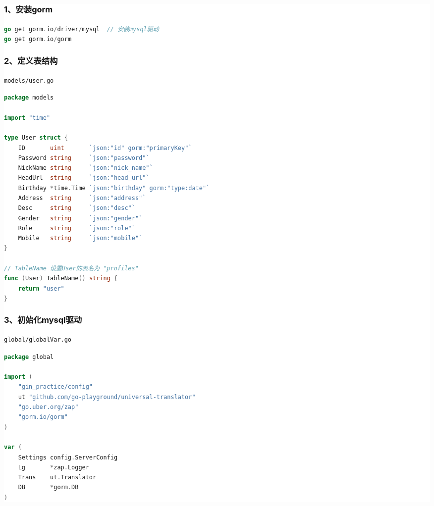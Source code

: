 ### 1、安装gorm

```go
go get gorm.io/driver/mysql  // 安装mysql驱动
go get gorm.io/gorm  
```

### 2、定义表结构

`models/user.go`

```go
package models

import "time"

type User struct {
	ID       uint       `json:"id" gorm:"primaryKey"`
	Password string     `json:"password"`
	NickName string     `json:"nick_name"`
	HeadUrl  string     `json:"head_url"`
	Birthday *time.Time `json:"birthday" gorm:"type:date"`
	Address  string     `json:"address"`
	Desc     string     `json:"desc"`
	Gender   string     `json:"gender"`
	Role     string     `json:"role"`
	Mobile   string     `json:"mobile"`
}

// TableName 设置User的表名为 "profiles"
func (User) TableName() string {
	return "user"
}
```

### 3、初始化mysql驱动

`global/globalVar.go`

```go
package global

import (
	"gin_practice/config"
	ut "github.com/go-playground/universal-translator"
	"go.uber.org/zap"
	"gorm.io/gorm"
)

var (
	Settings config.ServerConfig
	Lg       *zap.Logger
	Trans    ut.Translator
	DB       *gorm.DB
)
```
